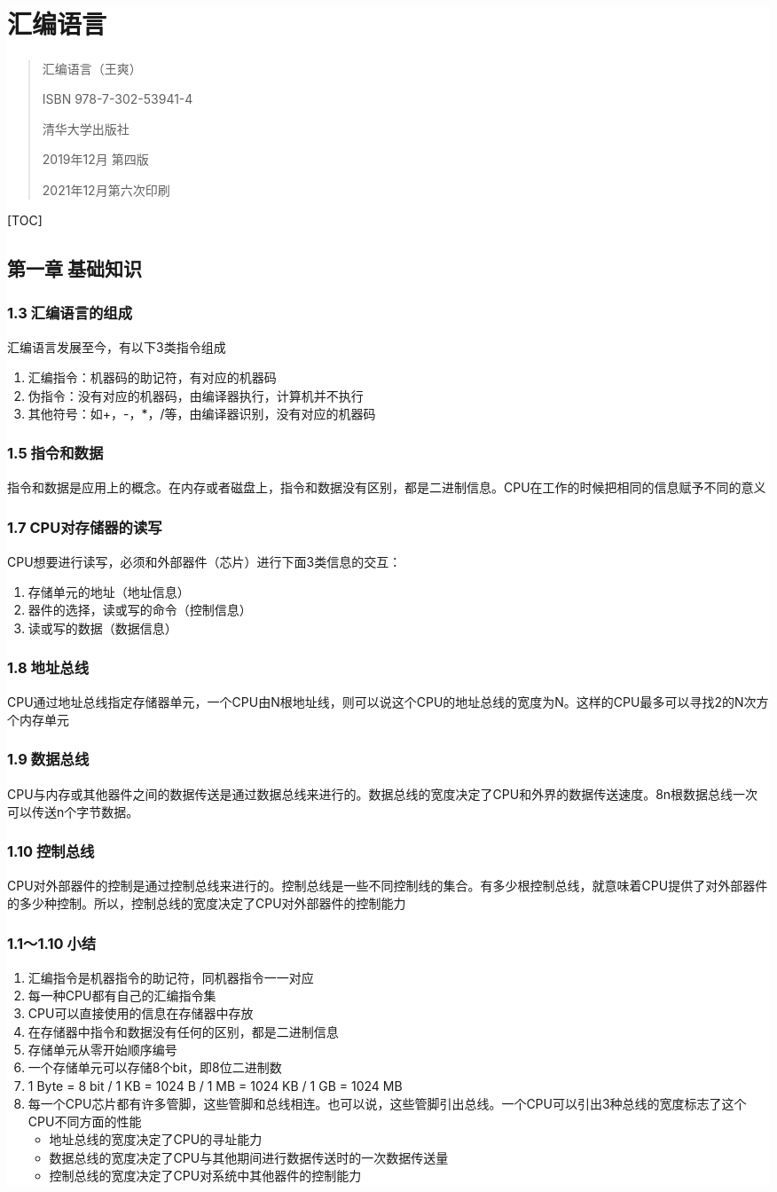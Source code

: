 # 汇编语言

> 汇编语言（王爽）
>
> ISBN	978-7-302-53941-4
>
> 清华大学出版社
>
> 2019年12月 第四版
>
> 2021年12月第六次印刷

[TOC]

## 第一章	基础知识

### 1.3	汇编语言的组成

汇编语言发展至今，有以下3类指令组成

1. 汇编指令：机器码的助记符，有对应的机器码
2. 伪指令：没有对应的机器码，由编译器执行，计算机并不执行
3. 其他符号：如+，-，*，/等，由编译器识别，没有对应的机器码

### 1.5	指令和数据

指令和数据是应用上的概念。在内存或者磁盘上，指令和数据没有区别，都是二进制信息。CPU在工作的时候把相同的信息赋予不同的意义

### 1.7	CPU对存储器的读写

CPU想要进行读写，必须和外部器件（芯片）进行下面3类信息的交互：

1. 存储单元的地址（地址信息）
2. 器件的选择，读或写的命令（控制信息）
3. 读或写的数据（数据信息）

### 1.8	地址总线

CPU通过地址总线指定存储器单元，一个CPU由N根地址线，则可以说这个CPU的地址总线的宽度为N。这样的CPU最多可以寻找2的N次方个内存单元

### 1.9	数据总线

CPU与内存或其他器件之间的数据传送是通过数据总线来进行的。数据总线的宽度决定了CPU和外界的数据传送速度。8n根数据总线一次可以传送n个字节数据。

### 1.10	控制总线

CPU对外部器件的控制是通过控制总线来进行的。控制总线是一些不同控制线的集合。有多少根控制总线，就意味着CPU提供了对外部器件的多少种控制。所以，控制总线的宽度决定了CPU对外部器件的控制能力



### 1.1～1.10	小结

1. 汇编指令是机器指令的助记符，同机器指令一一对应
2. 每一种CPU都有自己的汇编指令集
3. CPU可以直接使用的信息在存储器中存放
4. 在存储器中指令和数据没有任何的区别，都是二进制信息
5. 存储单元从零开始顺序编号
6. 一个存储单元可以存储8个bit，即8位二进制数
7. 1 Byte = 8 bit / 1 KB = 1024 B / 1 MB = 1024 KB / 1 GB = 1024 MB
8. 每一个CPU芯片都有许多管脚，这些管脚和总线相连。也可以说，这些管脚引出总线。一个CPU可以引出3种总线的宽度标志了这个CPU不同方面的性能
    - 地址总线的宽度决定了CPU的寻址能力
    - 数据总线的宽度决定了CPU与其他期间进行数据传送时的一次数据传送量
    - 控制总线的宽度决定了CPU对系统中其他器件的控制能力
